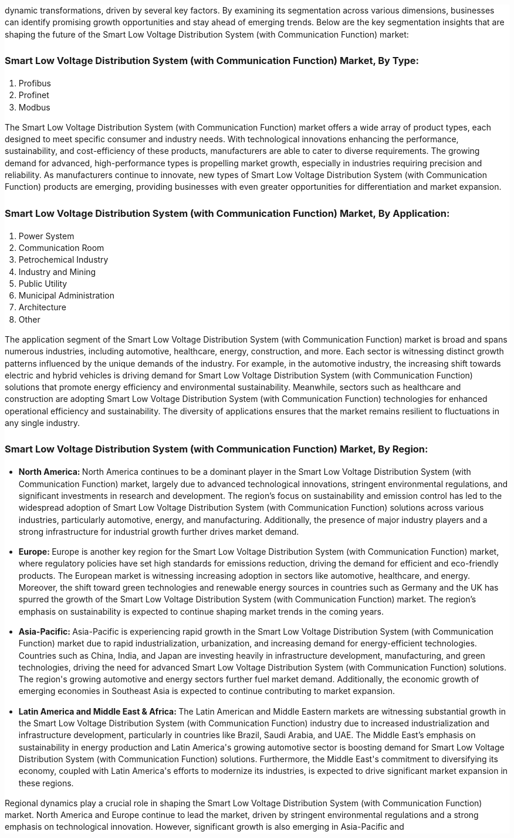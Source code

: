 dynamic transformations, driven by several key factors. By examining its segmentation across various dimensions, businesses can identify promising growth opportunities and stay ahead of emerging trends. Below are the key segmentation insights that are shaping the future of the Smart Low Voltage Distribution System (with Communication Function) market:</p><h3><strong>Smart Low Voltage Distribution System (with Communication Function) Market, By Type:<br /></strong></h3><ol><li>Profibus<li> Profinet<li> Modbus</li></ol><p>The Smart Low Voltage Distribution System (with Communication Function) market offers a wide array of product types, each designed to meet specific consumer and industry needs. With technological innovations enhancing the performance, sustainability, and cost-efficiency of these products, manufacturers are able to cater to diverse requirements. The growing demand for advanced, high-performance types is propelling market growth, especially in industries requiring precision and reliability. As manufacturers continue to innovate, new types of Smart Low Voltage Distribution System (with Communication Function) products are emerging, providing businesses with even greater opportunities for differentiation and market expansion.</p><h3>Smart Low Voltage Distribution System (with Communication Function) Market,&nbsp;By Application:</h3><ol><li>Power System<li> Communication Room<li> Petrochemical Industry<li> Industry and Mining<li> Public Utility<li> Municipal Administration<li> Architecture<li> Other</li></ol><p>The application segment of the Smart Low Voltage Distribution System (with Communication Function) market is broad and spans numerous industries, including automotive, healthcare, energy, construction, and more. Each sector is witnessing distinct growth patterns influenced by the unique demands of the industry. For example, in the automotive industry, the increasing shift towards electric and hybrid vehicles is driving demand for Smart Low Voltage Distribution System (with Communication Function) solutions that promote energy efficiency and environmental sustainability. Meanwhile, sectors such as healthcare and construction are adopting Smart Low Voltage Distribution System (with Communication Function) technologies for enhanced operational efficiency and sustainability. The diversity of applications ensures that the market remains resilient to fluctuations in any single industry.</p><h3>Smart Low Voltage Distribution System (with Communication Function) Market, By Region:</h3><ul><li><p><strong>North America:&nbsp;</strong>North America continues to be a dominant player in the Smart Low Voltage Distribution System (with Communication Function) market, largely due to advanced technological innovations, stringent environmental regulations, and significant investments in research and development. The region&rsquo;s focus on sustainability and emission control has led to the widespread adoption of Smart Low Voltage Distribution System (with Communication Function) solutions across various industries, particularly automotive, energy, and manufacturing. Additionally, the presence of major industry players and a strong infrastructure for industrial growth further drives market demand.</p></li><li><p><strong><strong>Europe:&nbsp;</strong></strong>Europe is another key region for the Smart Low Voltage Distribution System (with Communication Function) market, where regulatory policies have set high standards for emissions reduction, driving the demand for efficient and eco-friendly products. The European market is witnessing increasing adoption in sectors like automotive, healthcare, and energy. Moreover, the shift toward green technologies and renewable energy sources in countries such as Germany and the UK has spurred the growth of the Smart Low Voltage Distribution System (with Communication Function) market. The region&rsquo;s emphasis on sustainability is expected to continue shaping market trends in the coming years.</p></li><li><p><strong><strong>Asia-Pacific:&nbsp;</strong></strong>Asia-Pacific is experiencing rapid growth in the Smart Low Voltage Distribution System (with Communication Function) market due to rapid industrialization, urbanization, and increasing demand for energy-efficient technologies. Countries such as China, India, and Japan are investing heavily in infrastructure development, manufacturing, and green technologies, driving the need for advanced Smart Low Voltage Distribution System (with Communication Function) solutions. The region's growing automotive and energy sectors further fuel market demand. Additionally, the economic growth of emerging economies in Southeast Asia is expected to continue contributing to market expansion.</p></li><li><p><strong><strong>Latin America and Middle East &amp; Africa:&nbsp;</strong></strong>The Latin American and Middle Eastern markets are witnessing substantial growth in the Smart Low Voltage Distribution System (with Communication Function) industry due to increased industrialization and infrastructure development, particularly in countries like Brazil, Saudi Arabia, and UAE. The Middle East&rsquo;s emphasis on sustainability in energy production and Latin America's growing automotive sector is boosting demand for Smart Low Voltage Distribution System (with Communication Function) solutions. Furthermore, the Middle East's commitment to diversifying its economy, coupled with Latin America's efforts to modernize its industries, is expected to drive significant market expansion in these regions.</p></li></ul><p>Regional dynamics play a crucial role in shaping the Smart Low Voltage Distribution System (with Communication Function) market. North America and Europe continue to lead the market, driven by stringent environmental regulations and a strong emphasis on technological innovation. However, significant growth is also emerging in Asia-Pacific and